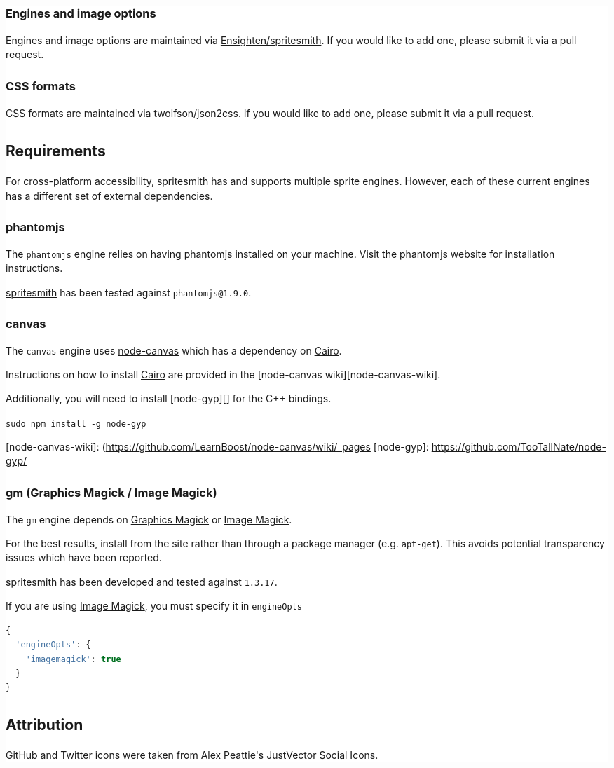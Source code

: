 ### Engines and image options
Engines and image options are maintained via [Ensighten/spritesmith](https://github.com/Ensighten/spritesmith). If you would like to add one, please submit it via a pull request.

### CSS formats
CSS formats are maintained via [twolfson/json2css](https://github.com/twolfson/json2css). If you would like to add one, please submit it via a pull request.

## Requirements
For cross-platform accessibility, [spritesmith][spritesmith] has and supports multiple sprite engines. However, each of these current engines has a different set of external dependencies.

[spritesmith]: https://github.com/Ensighten/spritesmith

### phantomjs
The `phantomjs` engine relies on having [phantomjs][] installed on your machine. Visit [the phantomjs website][phantomjs] for installation instructions.

[spritesmith][] has been tested against `phantomjs@1.9.0`.

[phantomjs]: http://phantomjs.org/

### canvas
The `canvas` engine uses [node-canvas][] which has a dependency on [Cairo][cairo].

Instructions on how to install [Cairo][cairo] are provided in the [node-canvas wiki][node-canvas-wiki].

Additionally, you will need to install [node-gyp][] for the C++ bindings.
```shell
sudo npm install -g node-gyp
```

[node-canvas]: https://github.com/learnboost/node-canvas
[cairo]: http://cairographics.org/
[node-canvas-wiki]: (https://github.com/LearnBoost/node-canvas/wiki/_pages
[node-gyp]: https://github.com/TooTallNate/node-gyp/

### gm (Graphics Magick / Image Magick)
The `gm` engine depends on [Graphics Magick][graphics-magick] or [Image Magick][image-magick].

[graphics-magick]: http://www.graphicsmagick.org/
[image-magick]: http://imagemagick.org/

For the best results, install from the site rather than through a package manager (e.g. `apt-get`). This avoids potential transparency issues which have been reported.

[spritesmith][] has been developed and tested against `1.3.17`.

If you are using [Image Magick][image-magick], you must specify it in `engineOpts`

```js
{
  'engineOpts': {
    'imagemagick': true
  }
}
```

## Attribution
[GitHub][github-icon] and [Twitter][twitter-icon] icons were taken from [Alex Peattie's JustVector Social Icons][justvector].


[+]: docs/plus.png
[=]: docs/equals.png
[fork-icon]: docs/fork.png
[github-icon]: docs/github.png
[twitter-icon]: docs/twitter.png
[spritesheet]: docs/spritesheet.png
[CSS]: https://developer.mozilla.org/en-US/docs/Web/CSS
[JSON]: http://www.json.org/
[SASS]: http://sass-lang.com/
[LESS]: http://lesscss.org/
[Stylus]: http://learnboost.github.com/stylus/
[requirements]: #requirements
[multitask]: http://gruntjs.com/configuring-tasks
[packing-problem]: http://en.wikipedia.org/wiki/Packing_problem
[top-down]: docs/top-down.png
[left-right]: docs/left-right.png
[diagonal]: docs/diagonal.png
[alt-diagonal]: docs/alt-diagonal.png
[binary-tree]: docs/binary-tree.png
[gittip-badge]: https://rawgithub.com/twolfson/gittip-badge/master/dist/gittip.png
[gittip]: https://www.gittip.com/twolfson/
[justvector]: http://alexpeattie.com/projects/justvector_icons/
[noun-fork-icon]: http://thenounproject.com/noun/fork/#icon-No2813
[onori]: http://thenounproject.com/somerandomdude
[ubuntu-light]: http://font.ubuntu.com/